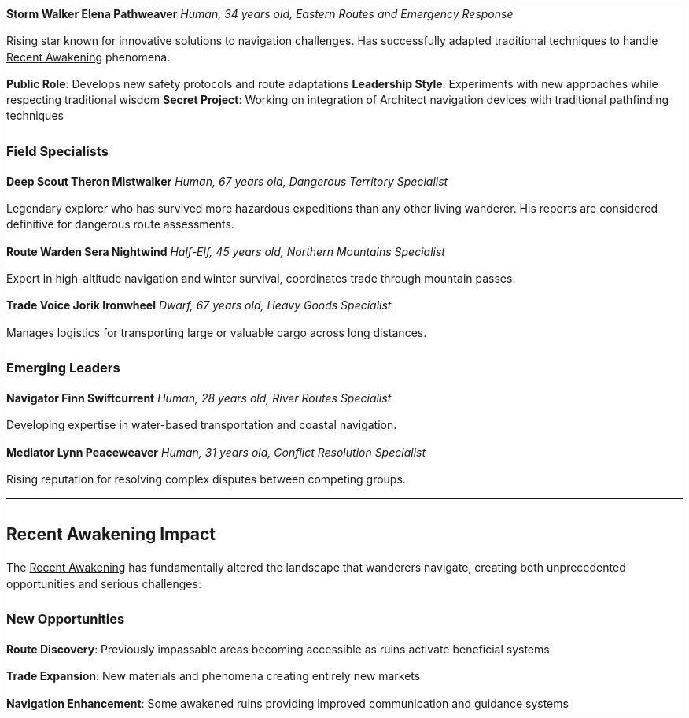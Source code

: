 **Storm Walker Elena Pathweaver**
*Human, 34 years old, Eastern Routes and Emergency Response*

Rising star known for innovative solutions to navigation challenges. Has successfully adapted traditional techniques to handle [Recent Awakening](Timeline.md) phenomena.

**Public Role**: Develops new safety protocols and route adaptations
**Leadership Style**: Experiments with new approaches while respecting traditional wisdom
**Secret Project**: Working on integration of [Architect](Architect%20Ruins.md) navigation devices with traditional pathfinding techniques

### Field Specialists

**Deep Scout Theron Mistwalker**
*Human, 67 years old, Dangerous Territory Specialist*

Legendary explorer who has survived more hazardous expeditions than any other living wanderer. His reports are considered definitive for dangerous route assessments.

**Route Warden Sera Nightwind**
*Half-Elf, 45 years old, Northern Mountains Specialist*

Expert in high-altitude navigation and winter survival, coordinates trade through mountain passes.

**Trade Voice Jorik Ironwheel**
*Dwarf, 67 years old, Heavy Goods Specialist*

Manages logistics for transporting large or valuable cargo across long distances.

### Emerging Leaders

**Navigator Finn Swiftcurrent**
*Human, 28 years old, River Routes Specialist*

Developing expertise in water-based transportation and coastal navigation.

**Mediator Lynn Peaceweaver**
*Human, 31 years old, Conflict Resolution Specialist*

Rising reputation for resolving complex disputes between competing groups.

---

## Recent Awakening Impact

The [Recent Awakening](Timeline.md) has fundamentally altered the landscape that wanderers navigate, creating both unprecedented opportunities and serious challenges:

### New Opportunities

**Route Discovery**: Previously impassable areas becoming accessible as ruins activate beneficial systems

**Trade Expansion**: New materials and phenomena creating entirely new markets

**Navigation Enhancement**: Some awakened ruins providing improved communication and guidance systems
